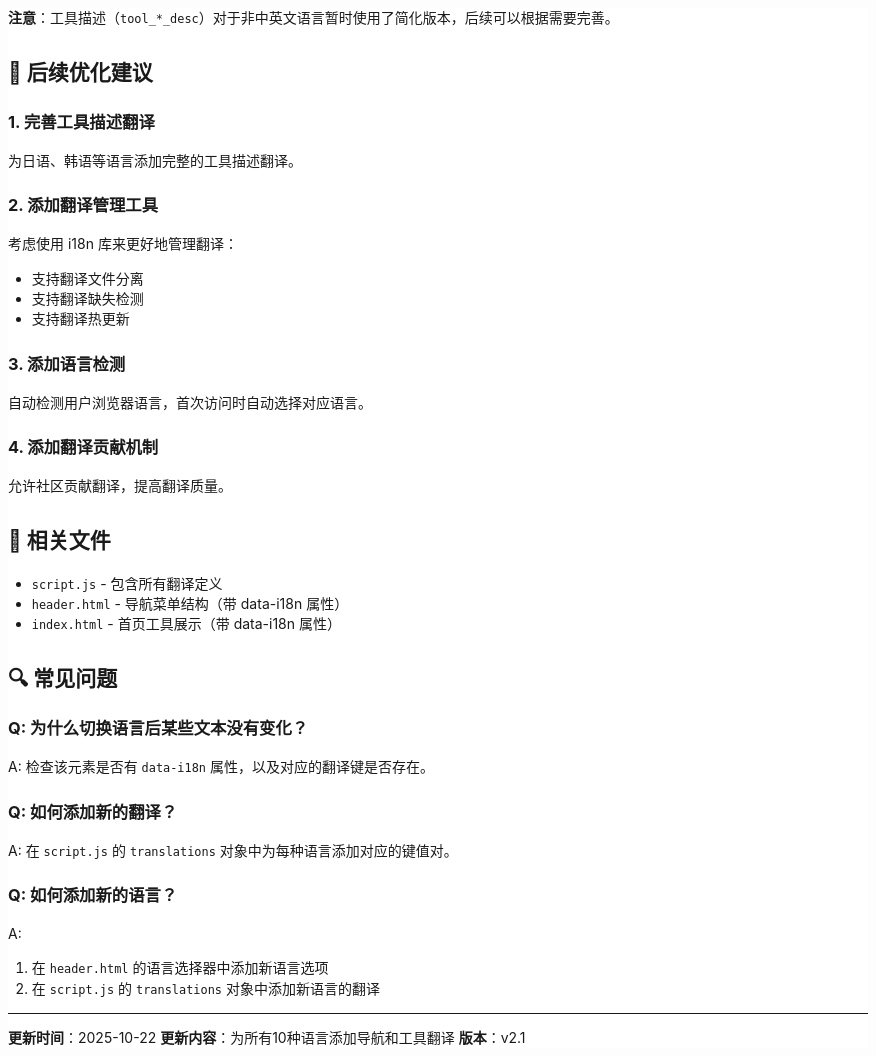 **注意**：工具描述（`tool_*_desc`）对于非中英文语言暂时使用了简化版本，后续可以根据需要完善。

## 🎯 后续优化建议

### 1. 完善工具描述翻译
为日语、韩语等语言添加完整的工具描述翻译。

### 2. 添加翻译管理工具
考虑使用 i18n 库来更好地管理翻译：
- 支持翻译文件分离
- 支持翻译缺失检测
- 支持翻译热更新

### 3. 添加语言检测
自动检测用户浏览器语言，首次访问时自动选择对应语言。

### 4. 添加翻译贡献机制
允许社区贡献翻译，提高翻译质量。

## 📄 相关文件

- `script.js` - 包含所有翻译定义
- `header.html` - 导航菜单结构（带 data-i18n 属性）
- `index.html` - 首页工具展示（带 data-i18n 属性）

## 🔍 常见问题

### Q: 为什么切换语言后某些文本没有变化？
A: 检查该元素是否有 `data-i18n` 属性，以及对应的翻译键是否存在。

### Q: 如何添加新的翻译？
A: 在 `script.js` 的 `translations` 对象中为每种语言添加对应的键值对。

### Q: 如何添加新的语言？
A: 
1. 在 `header.html` 的语言选择器中添加新语言选项
2. 在 `script.js` 的 `translations` 对象中添加新语言的翻译

---

**更新时间**：2025-10-22
**更新内容**：为所有10种语言添加导航和工具翻译
**版本**：v2.1

